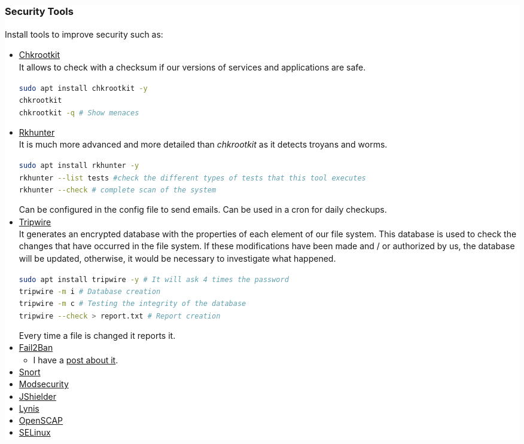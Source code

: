 ### Security Tools

Install tools to improve security such as:

* [Chkrootkit](https://www.chkrootkit.org)<br>
  It allows to check with a checksum if our versions of services and applications are safe.
  ```bash
  sudo apt install chkrootkit -y
  chkrootkit
  chkrootkit -q # Show menaces
  ```
* [Rkhunter](http://rkhunter.sourceforge.net/)<br>
  It is much more advanced and more detailed than *chkrootkit* as it detects troyans and worms.
  ```bash
  sudo apt install rkhunter -y
  rkhunter --list tests #check the different types of tests that this tool executes
  rkhunter --check # complete scan of the system
  ```
  Can be configured in the config file to send emails. Can be used in a cron for daily checkups.
* [Tripwire](https://www.tripwire.com/)<br>
  It generates an encrypted database with the properties of each element of our file system. This database is used to check the changes that have occurred in the file system. If these modifications have been made and / or authorized by us, the database will be updated, otherwise, it would be necessary to investigate what happened.
  ```bash
  sudo apt install tripwire -y # It will ask 4 times the password
  tripwire -m i # Database creation
  tripwire -m c # Testing the integrity of the database
  tripwire --check > report.txt # Report creation
  ```
  Every time a file is changed it reports it.
* [Fail2Ban](https://www.fail2ban.org/wiki/index.php/Main_Page)
  * I have a [post about it](../fail2ban).
* [Snort](https://www.snort.org/)
* [Modsecurity](https://github.com/SpiderLabs/ModSecurity)
* [JShielder](https://github.com/Jsitech/JShielder)
* [Lynis](https://cisofy.com/lynis/)
* [OpenSCAP](https://www.open-scap.org/tools/openscap-base/)
* [SELinux](http://selinuxproject.org/page/Main_Page)

